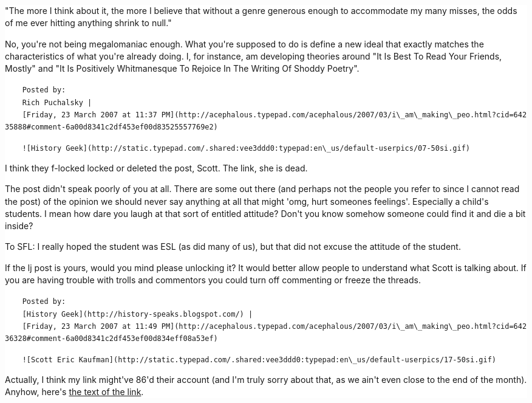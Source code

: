 "The more I think about it, the more I believe that without a genre generous enough to accommodate my many misses, the odds of me ever hitting anything shrink to null."

No, you're not being megalomaniac enough.  What you're supposed to do is define a new ideal that exactly matches the characteristics of what you're already doing.  I, for instance, am developing theories around "It Is Best To Read Your Friends, Mostly" and "It Is Positively Whitmanesque To Rejoice In The Writing Of Shoddy Poetry".

	

		Posted by:
		Rich Puchalsky |
		[Friday, 23 March 2007 at 11:37 PM](http://acephalous.typepad.com/acephalous/2007/03/i\_am\_making\_peo.html?cid=64235888#comment-6a00d8341c2df453ef00d83525557769e2)

[]()

	

		![History Geek](http://static.typepad.com/.shared:vee3ddd0:typepad:en\_us/default-userpics/07-50si.gif)
	

	

		

I think they f-locked locked or deleted the post, Scott. The link, she is dead. 

The post didn't speak poorly of you at all. There are some out there (and perhaps not the people you refer to since I cannot read the post) of the opinion we should never say anything at all that might 'omg, hurt someones feelings'. Especially a 
child's
 students. I mean how dare you laugh at that sort of entitled attitude? Don't you know somehow someone could find it and die a bit inside? 

To SFL: I really hoped the student was ESL (as did many of us), but that did not excuse the attitude of the student. 

If the lj post is yours, would you mind please unlocking it? It would better allow people to understand what Scott is talking about. If you are having trouble with trolls and commentors you could turn off commenting or freeze the threads. 

	

		Posted by:
		[History Geek](http://history-speaks.blogspot.com/) |
		[Friday, 23 March 2007 at 11:49 PM](http://acephalous.typepad.com/acephalous/2007/03/i\_am\_making\_peo.html?cid=64236328#comment-6a00d8341c2df453ef00d834eff08a53ef)

[]()

	

		![Scott Eric Kaufman](http://static.typepad.com/.shared:vee3ddd0:typepad:en\_us/default-userpics/17-50si.gif)
	

	

		

Actually, I think my link might've 86'd their account (and I'm truly sorry about that, as we ain't even close to the end of the month).  Anyhow, here's [the text of the link](http://acephalous.typepad.com/62269.html).
